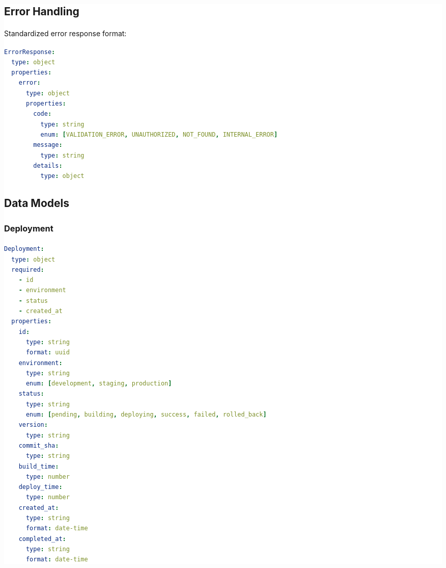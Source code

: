 ## Error Handling

Standardized error response format:

```yaml
ErrorResponse:
  type: object
  properties:
    error:
      type: object
      properties:
        code:
          type: string
          enum: [VALIDATION_ERROR, UNAUTHORIZED, NOT_FOUND, INTERNAL_ERROR]
        message:
          type: string
        details:
          type: object
```

## Data Models

### Deployment

```yaml
Deployment:
  type: object
  required:
    - id
    - environment
    - status
    - created_at
  properties:
    id:
      type: string
      format: uuid
    environment:
      type: string
      enum: [development, staging, production]
    status:
      type: string
      enum: [pending, building, deploying, success, failed, rolled_back]
    version:
      type: string
    commit_sha:
      type: string
    build_time:
      type: number
    deploy_time:
      type: number
    created_at:
      type: string
      format: date-time
    completed_at:
      type: string
      format: date-time
```
